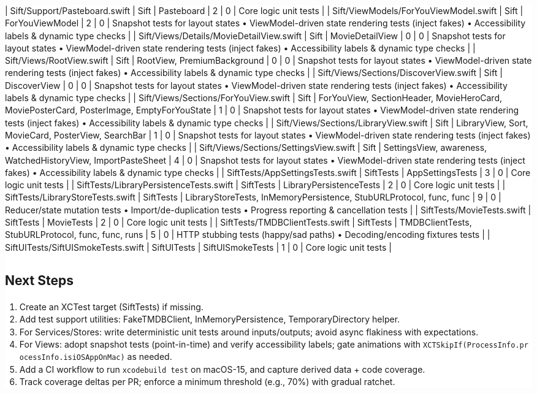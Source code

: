 | Sift/Support/Pasteboard.swift             | Sift        | Pasteboard                                                                                                   |           2 |       0 | Core logic unit tests                                                                                                                 |
| Sift/ViewModels/ForYouViewModel.swift     | Sift        | ForYouViewModel                                                                                              |           2 |       0 | Snapshot tests for layout states • ViewModel-driven state rendering tests (inject fakes) • Accessibility labels & dynamic type checks |
| Sift/Views/Details/MovieDetailView.swift  | Sift        | MovieDetailView                                                                                              |           0 |       0 | Snapshot tests for layout states • ViewModel-driven state rendering tests (inject fakes) • Accessibility labels & dynamic type checks |
| Sift/Views/RootView.swift                 | Sift        | RootView, PremiumBackground                                                                                  |           0 |       0 | Snapshot tests for layout states • ViewModel-driven state rendering tests (inject fakes) • Accessibility labels & dynamic type checks |
| Sift/Views/Sections/DiscoverView.swift    | Sift        | DiscoverView                                                                                                 |           0 |       0 | Snapshot tests for layout states • ViewModel-driven state rendering tests (inject fakes) • Accessibility labels & dynamic type checks |
| Sift/Views/Sections/ForYouView.swift      | Sift        | ForYouView, SectionHeader, MovieHeroCard, MoviePosterCard, PosterImage, EmptyForYouState                     |           1 |       0 | Snapshot tests for layout states • ViewModel-driven state rendering tests (inject fakes) • Accessibility labels & dynamic type checks |
| Sift/Views/Sections/LibraryView.swift     | Sift        | LibraryView, Sort, MovieCard, PosterView, SearchBar                                                          |           1 |       0 | Snapshot tests for layout states • ViewModel-driven state rendering tests (inject fakes) • Accessibility labels & dynamic type checks |
| Sift/Views/Sections/SettingsView.swift    | Sift        | SettingsView, awareness, WatchedHistoryView, ImportPasteSheet                                                |           4 |       0 | Snapshot tests for layout states • ViewModel-driven state rendering tests (inject fakes) • Accessibility labels & dynamic type checks |
| SiftTests/AppSettingsTests.swift          | SiftTests   | AppSettingsTests                                                                                             |           3 |       0 | Core logic unit tests                                                                                                                 |
| SiftTests/LibraryPersistenceTests.swift   | SiftTests   | LibraryPersistenceTests                                                                                      |           2 |       0 | Core logic unit tests                                                                                                                 |
| SiftTests/LibraryStoreTests.swift         | SiftTests   | LibraryStoreTests, InMemoryPersistence, StubURLProtocol, func, func                                          |           9 |       0 | Reducer/state mutation tests • Import/de-duplication tests • Progress reporting & cancellation tests                                  |
| SiftTests/MovieTests.swift                | SiftTests   | MovieTests                                                                                                   |           2 |       0 | Core logic unit tests                                                                                                                 |
| SiftTests/TMDBClientTests.swift           | SiftTests   | TMDBClientTests, StubURLProtocol, func, func, runs                                                           |           5 |       0 | HTTP stubbing tests (happy/sad paths) • Decoding/encoding fixtures tests                                                              |
| SiftUITests/SiftUISmokeTests.swift        | SiftUITests | SiftUISmokeTests                                                                                             |           1 |       0 | Core logic unit tests                                                                                                                 |

## Next Steps


1. Create an XCTest target (SiftTests) if missing.
2. Add test support utilities: FakeTMDBClient, InMemoryPersistence, TemporaryDirectory helper.
3. For Services/Stores: write deterministic unit tests around inputs/outputs; avoid async flakiness with expectations.
4. For Views: adopt snapshot tests (point-in-time) and verify accessibility labels; gate animations with `XCTSkipIf(ProcessInfo.processInfo.isiOSAppOnMac)` as needed.
5. Add a CI workflow to run `xcodebuild test` on macOS-15, and capture derived data + code coverage.
6. Track coverage deltas per PR; enforce a minimum threshold (e.g., 70%) with gradual ratchet.
